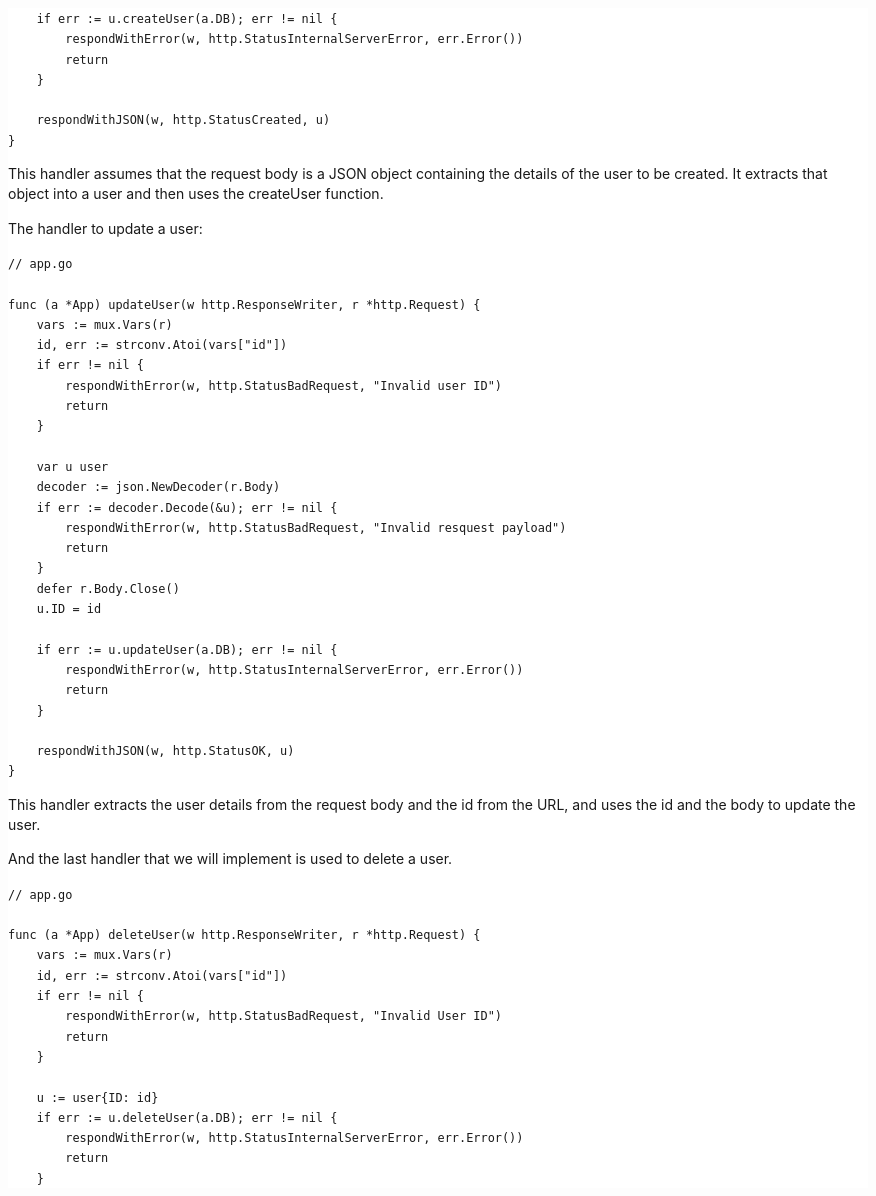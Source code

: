         if err := u.createUser(a.DB); err != nil {
            respondWithError(w, http.StatusInternalServerError, err.Error())
            return
        }

        respondWithJSON(w, http.StatusCreated, u)
    }

This handler assumes that the request body is a JSON object containing the details of the user to be created. It extracts that object into a user and then uses the createUser function.

The handler to update a user:

    // app.go
    
    func (a *App) updateUser(w http.ResponseWriter, r *http.Request) {
        vars := mux.Vars(r)
        id, err := strconv.Atoi(vars["id"])
        if err != nil {
            respondWithError(w, http.StatusBadRequest, "Invalid user ID")
            return
        }

        var u user
        decoder := json.NewDecoder(r.Body)
        if err := decoder.Decode(&u); err != nil {
            respondWithError(w, http.StatusBadRequest, "Invalid resquest payload")
            return
        }
        defer r.Body.Close()
        u.ID = id

        if err := u.updateUser(a.DB); err != nil {
            respondWithError(w, http.StatusInternalServerError, err.Error())
            return
        }

        respondWithJSON(w, http.StatusOK, u)
    }

This handler extracts the user details from the request body and the id from the URL, and uses the id and the body to update the user.

And the last handler that we will implement is used to delete a user.

    // app.go
    
    func (a *App) deleteUser(w http.ResponseWriter, r *http.Request) {
        vars := mux.Vars(r)
        id, err := strconv.Atoi(vars["id"])
        if err != nil {
            respondWithError(w, http.StatusBadRequest, "Invalid User ID")
            return
        }

        u := user{ID: id}
        if err := u.deleteUser(a.DB); err != nil {
            respondWithError(w, http.StatusInternalServerError, err.Error())
            return
        }
